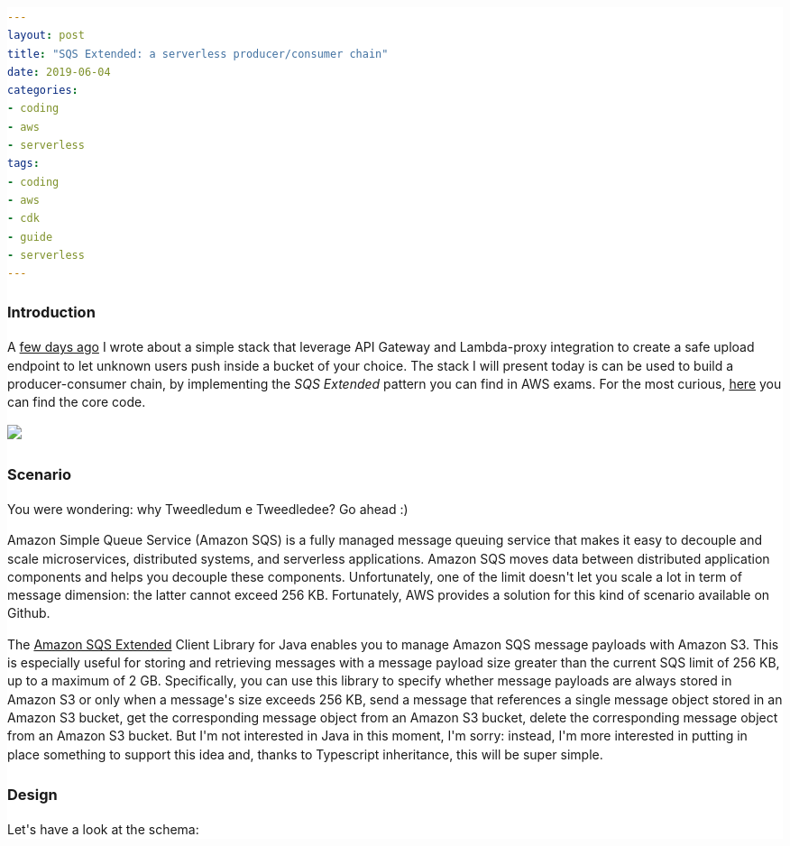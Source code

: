 ```yaml
---
layout: post
title: "SQS Extended: a serverless producer/consumer chain"
date: 2019-06-04
categories:
- coding
- aws
- serverless
tags:
- coding
- aws
- cdk
- guide
- serverless
---
```


### Introduction
A [few days ago](https://madeddu.xyz/posts/uploader-stack/) I wrote about a simple stack that leverage API Gateway and Lambda-proxy integration to create a safe upload endpoint to let unknown users push inside a bucket of your choice. The stack I will present today is can be used to build a producer-consumer chain, by implementing the *SQS Extended* pattern you can find in AWS exams. For the most curious, [here](https://github.com/made2591/immutable.templates/blob/master/templates/producer-consumer/lib/producer-consumer-stack.ts) you can find the core code.

<div class="img_container"><img src="https://i.imgur.com/rw6nQtf.jpg" style="width: 100%; marker-top: -10px;"/></div>

### Scenario
You were wondering: why Tweedledum e Tweedledee? Go ahead :)

Amazon Simple Queue Service (Amazon SQS) is a fully managed message queuing service that makes it easy to decouple and scale microservices, distributed systems, and serverless applications. Amazon SQS moves data between distributed application components and helps you decouple these components. Unfortunately, one of the limit doesn't let you scale a lot in term of message dimension: the latter cannot exceed 256 KB. Fortunately, AWS provides a solution for this kind of scenario available on Github.

The [Amazon SQS Extended](https://github.com/awslabs/amazon-sqs-java-extended-client-lib) Client Library for Java enables you to manage Amazon SQS message payloads with Amazon S3. This is especially useful for storing and retrieving messages with a message payload size greater than the current SQS limit of 256 KB, up to a maximum of 2 GB. Specifically, you can use this library to specify whether message payloads are always stored in Amazon S3 or only when a message's size exceeds 256 KB, send a message that references a single message object stored in an Amazon S3 bucket, get the corresponding message object from an Amazon S3 bucket, delete the corresponding message object from an Amazon S3 bucket. But I'm not interested in Java in this moment, I'm sorry: instead, I'm more interested in putting in place something to support this idea and, thanks to Typescript inheritance, this will be super simple.

### Design
Let's have a look at the schema:
